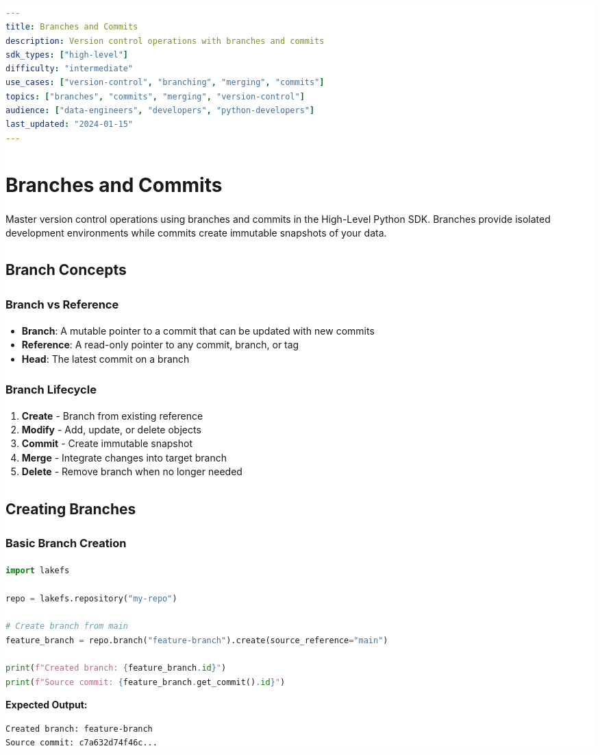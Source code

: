 ```yaml
---
title: Branches and Commits
description: Version control operations with branches and commits
sdk_types: ["high-level"]
difficulty: "intermediate"
use_cases: ["version-control", "branching", "merging", "commits"]
topics: ["branches", "commits", "merging", "version-control"]
audience: ["data-engineers", "developers", "python-developers"]
last_updated: "2024-01-15"
---
```


# Branches and Commits

Master version control operations using branches and commits in the High-Level Python SDK. Branches provide isolated development environments while commits create immutable snapshots of your data.

## Branch Concepts

### Branch vs Reference
- **Branch**: A mutable pointer to a commit that can be updated with new commits
- **Reference**: A read-only pointer to any commit, branch, or tag
- **Head**: The latest commit on a branch

### Branch Lifecycle
1. **Create** - Branch from existing reference
2. **Modify** - Add, update, or delete objects
3. **Commit** - Create immutable snapshot
4. **Merge** - Integrate changes into target branch
5. **Delete** - Remove branch when no longer needed

## Creating Branches

### Basic Branch Creation

```python
import lakefs

repo = lakefs.repository("my-repo")

# Create branch from main
feature_branch = repo.branch("feature-branch").create(source_reference="main")

print(f"Created branch: {feature_branch.id}")
print(f"Source commit: {feature_branch.get_commit().id}")
```

**Expected Output:**
```
Created branch: feature-branch
Source commit: c7a632d74f46c...
```
